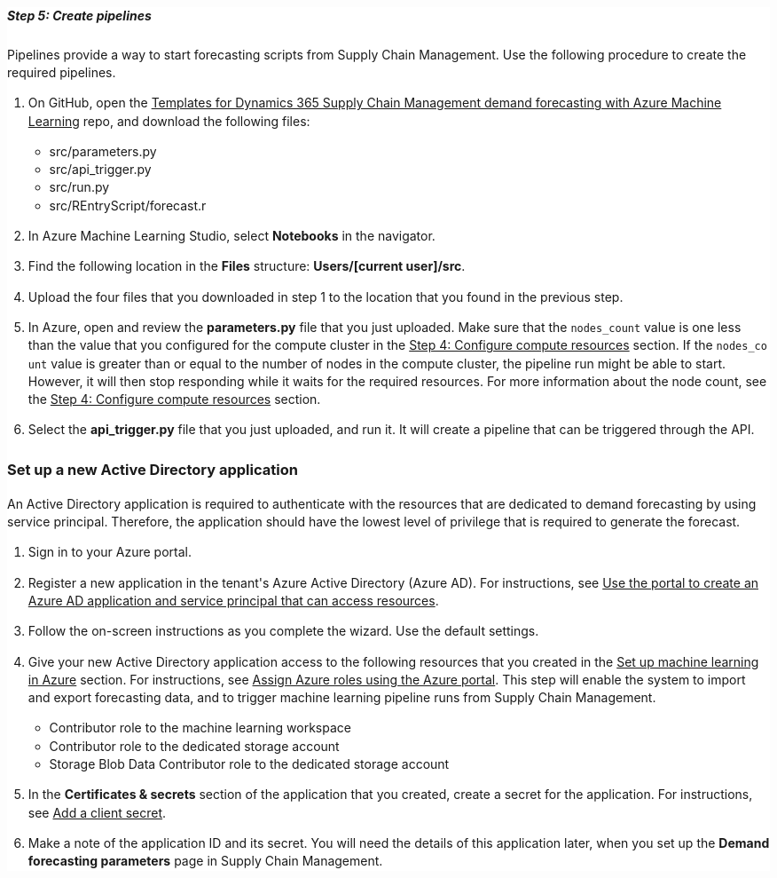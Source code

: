 ##### <a name="create-pipelines"></a>Step 5: Create pipelines

Pipelines provide a way to start forecasting scripts from Supply Chain Management. Use the following procedure to create the required pipelines.

1. On GitHub, open the [Templates for Dynamics 365 Supply Chain Management demand forecasting with Azure Machine Learning](https://github.com/microsoft/Dynamics-365-Supply-Chain-Management-Demand-Forecasting-With-Azure-Machine-Learning-Service) repo, and download the following files:

    - src/parameters.py
    - src/api_trigger.py
    - src/run.py
    - src/REntryScript/forecast.r

1. In Azure Machine Learning Studio, select **Notebooks** in the navigator.
1. Find the following location in the **Files** structure: **Users/\[current user\]/src**.
1. Upload the four files that you downloaded in step 1 to the location that you found in the previous step.
1. In Azure, open and review the **parameters.py** file that you just uploaded. Make sure that the `nodes_count` value is one less than the value that you configured for the compute cluster in the [Step 4: Configure compute resources](#config-compute-resources) section. If the `nodes_count` value is greater than or equal to the number of nodes in the compute cluster, the pipeline run might be able to start. However, it will then stop responding while it waits for the required resources. For more information about the node count, see the [Step 4: Configure compute resources](#config-compute-resources) section.
1. Select the **api_trigger.py** file that you just uploaded, and run it. It will create a pipeline that can be triggered through the API.

### <a name="aad-app"></a>Set up a new Active Directory application

An Active Directory application is required to authenticate with the resources that are dedicated to demand forecasting by using service principal. Therefore, the application should have the lowest level of privilege that is required to generate the forecast.

1. Sign in to your Azure portal.
1. Register a new application in the tenant's Azure Active Directory (Azure AD). For instructions, see [Use the portal to create an Azure AD application and service principal that can access resources](/azure/active-directory/develop/howto-create-service-principal-portal).
1. Follow the on-screen instructions as you complete the wizard. Use the default settings.
1. Give your new Active Directory application access to the following resources that you created in the [Set up machine learning in Azure](#ml-workspace) section. For instructions, see [Assign Azure roles using the Azure portal](/azure/role-based-access-control/role-assignments-portal?tabs=current). This step will enable the system to import and export forecasting data, and to trigger machine learning pipeline runs from Supply Chain Management.

    - Contributor role to the machine learning workspace
    - Contributor role to the dedicated storage account
    - Storage Blob Data Contributor role to the dedicated storage account

1. In the **Certificates & secrets** section of the application that you created, create a secret for the application. For instructions, see [Add a client secret](/azure/active-directory/develop/quickstart-register-app#add-a-client-secret).
1. Make a note of the application ID and its secret. You will need the details of this application later, when you set up the **Demand forecasting parameters** page in Supply Chain Management.
